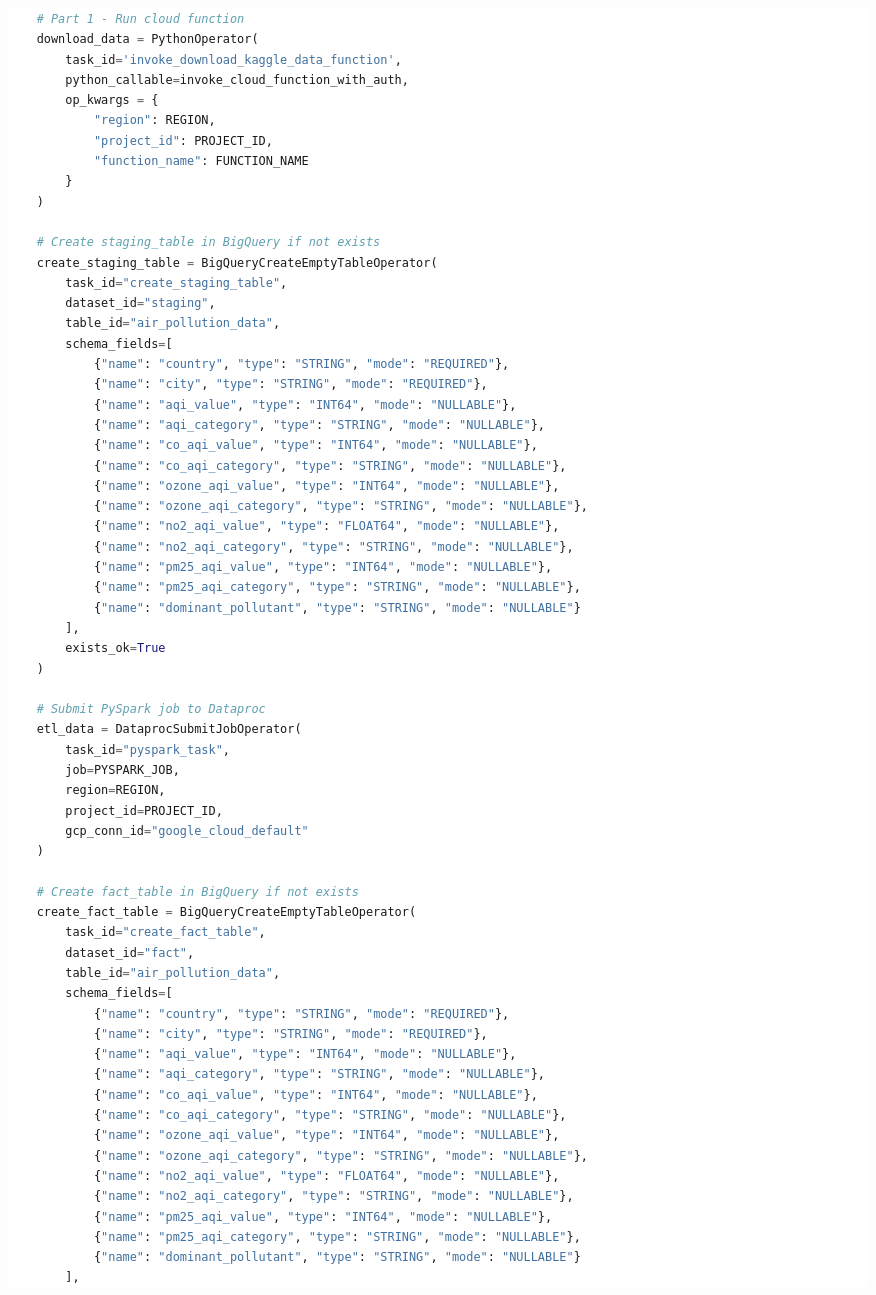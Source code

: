 ```python
    # Part 1 - Run cloud function
    download_data = PythonOperator(
        task_id='invoke_download_kaggle_data_function',
        python_callable=invoke_cloud_function_with_auth,
        op_kwargs = {
            "region": REGION,
            "project_id": PROJECT_ID,
            "function_name": FUNCTION_NAME
        }
    )

    # Create staging_table in BigQuery if not exists
    create_staging_table = BigQueryCreateEmptyTableOperator(
        task_id="create_staging_table",
        dataset_id="staging",
        table_id="air_pollution_data",
        schema_fields=[
            {"name": "country", "type": "STRING", "mode": "REQUIRED"},
            {"name": "city", "type": "STRING", "mode": "REQUIRED"},
            {"name": "aqi_value", "type": "INT64", "mode": "NULLABLE"},
            {"name": "aqi_category", "type": "STRING", "mode": "NULLABLE"},
            {"name": "co_aqi_value", "type": "INT64", "mode": "NULLABLE"},
            {"name": "co_aqi_category", "type": "STRING", "mode": "NULLABLE"},
            {"name": "ozone_aqi_value", "type": "INT64", "mode": "NULLABLE"},
            {"name": "ozone_aqi_category", "type": "STRING", "mode": "NULLABLE"},
            {"name": "no2_aqi_value", "type": "FLOAT64", "mode": "NULLABLE"},
            {"name": "no2_aqi_category", "type": "STRING", "mode": "NULLABLE"},
            {"name": "pm25_aqi_value", "type": "INT64", "mode": "NULLABLE"},
            {"name": "pm25_aqi_category", "type": "STRING", "mode": "NULLABLE"},
            {"name": "dominant_pollutant", "type": "STRING", "mode": "NULLABLE"}
        ],
        exists_ok=True
    )

    # Submit PySpark job to Dataproc
    etl_data = DataprocSubmitJobOperator(
        task_id="pyspark_task",
        job=PYSPARK_JOB,
        region=REGION,
        project_id=PROJECT_ID,
        gcp_conn_id="google_cloud_default"
    )

    # Create fact_table in BigQuery if not exists
    create_fact_table = BigQueryCreateEmptyTableOperator(
        task_id="create_fact_table",
        dataset_id="fact",
        table_id="air_pollution_data",
        schema_fields=[
            {"name": "country", "type": "STRING", "mode": "REQUIRED"},
            {"name": "city", "type": "STRING", "mode": "REQUIRED"},
            {"name": "aqi_value", "type": "INT64", "mode": "NULLABLE"},
            {"name": "aqi_category", "type": "STRING", "mode": "NULLABLE"},
            {"name": "co_aqi_value", "type": "INT64", "mode": "NULLABLE"},
            {"name": "co_aqi_category", "type": "STRING", "mode": "NULLABLE"},
            {"name": "ozone_aqi_value", "type": "INT64", "mode": "NULLABLE"},
            {"name": "ozone_aqi_category", "type": "STRING", "mode": "NULLABLE"},
            {"name": "no2_aqi_value", "type": "FLOAT64", "mode": "NULLABLE"},
            {"name": "no2_aqi_category", "type": "STRING", "mode": "NULLABLE"},
            {"name": "pm25_aqi_value", "type": "INT64", "mode": "NULLABLE"},
            {"name": "pm25_aqi_category", "type": "STRING", "mode": "NULLABLE"},
            {"name": "dominant_pollutant", "type": "STRING", "mode": "NULLABLE"}
        ],
```